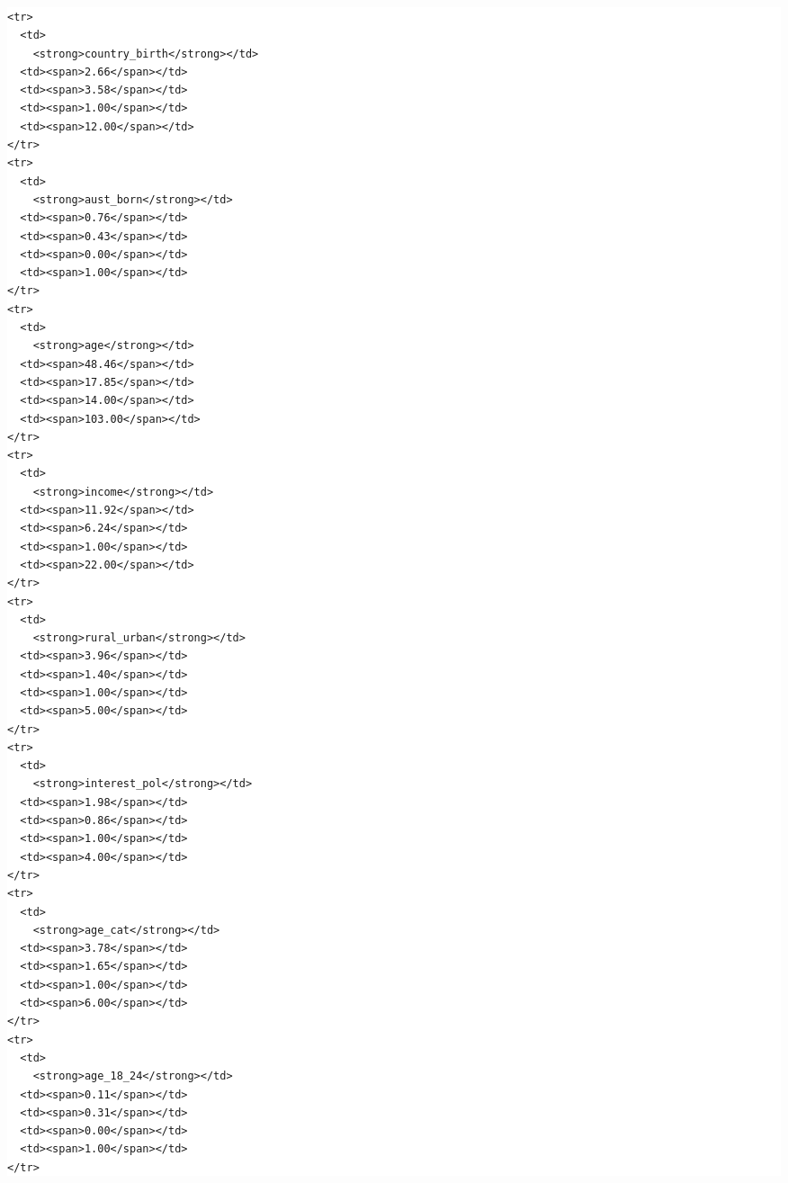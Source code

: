     <tr>
      <td>
        <strong>country_birth</strong></td>
      <td><span>2.66</span></td>
      <td><span>3.58</span></td>
      <td><span>1.00</span></td>
      <td><span>12.00</span></td>
    </tr>
    <tr>
      <td>
        <strong>aust_born</strong></td>
      <td><span>0.76</span></td>
      <td><span>0.43</span></td>
      <td><span>0.00</span></td>
      <td><span>1.00</span></td>
    </tr>
    <tr>
      <td>
        <strong>age</strong></td>
      <td><span>48.46</span></td>
      <td><span>17.85</span></td>
      <td><span>14.00</span></td>
      <td><span>103.00</span></td>
    </tr>
    <tr>
      <td>
        <strong>income</strong></td>
      <td><span>11.92</span></td>
      <td><span>6.24</span></td>
      <td><span>1.00</span></td>
      <td><span>22.00</span></td>
    </tr>
    <tr>
      <td>
        <strong>rural_urban</strong></td>
      <td><span>3.96</span></td>
      <td><span>1.40</span></td>
      <td><span>1.00</span></td>
      <td><span>5.00</span></td>
    </tr>
    <tr>
      <td>
        <strong>interest_pol</strong></td>
      <td><span>1.98</span></td>
      <td><span>0.86</span></td>
      <td><span>1.00</span></td>
      <td><span>4.00</span></td>
    </tr>
    <tr>
      <td>
        <strong>age_cat</strong></td>
      <td><span>3.78</span></td>
      <td><span>1.65</span></td>
      <td><span>1.00</span></td>
      <td><span>6.00</span></td>
    </tr>
    <tr>
      <td>
        <strong>age_18_24</strong></td>
      <td><span>0.11</span></td>
      <td><span>0.31</span></td>
      <td><span>0.00</span></td>
      <td><span>1.00</span></td>
    </tr>